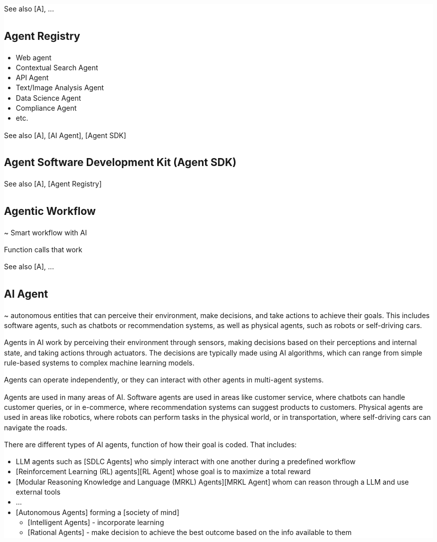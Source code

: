  See also [A], ...


## Agent Registry

 * Web agent
 * Contextual Search Agent
 * API Agent
 * Text/Image Analysis Agent
 * Data Science Agent
 * Compliance Agent
 * etc.

 See also [A], [AI Agent], [Agent SDK]


## Agent Software Development Kit (Agent SDK)

 See also [A], [Agent Registry]


## Agentic Workflow

 ~ Smart workflow with AI

 Function calls that work

 See also [A], ...


## AI Agent

 ~ autonomous entities that can perceive their environment, make decisions, and take actions to achieve their goals. This includes software agents, such as chatbots or recommendation systems, as well as physical agents, such as robots or self-driving cars.

 Agents in AI work by perceiving their environment through sensors, making decisions based on their perceptions and internal state, and taking actions through actuators. The decisions are typically made using AI algorithms, which can range from simple rule-based systems to complex machine learning models.

 Agents can operate independently, or they can interact with other agents in multi-agent systems.

 Agents are used in many areas of AI. Software agents are used in areas like customer service, where chatbots can handle customer queries, or in e-commerce, where recommendation systems can suggest products to customers. Physical agents are used in areas like robotics, where robots can perform tasks in the physical world, or in transportation, where self-driving cars can navigate the roads.

 There are different types of AI agents, function of how their goal is coded. That includes:

  * LLM agents such as [SDLC Agents] who simply interact with one another during a predefined workflow
  * [Reinforcement Learning (RL) agents][RL Agent] whose goal is to maximize a total reward
  * [Modular Reasoning Knowledge and Language (MRKL) Agents][MRKL Agent] whom can reason through a LLM and use external tools
  * ...
  * [Autonomous Agents] forming a [society of mind]
    * [Intelligent Agents] - incorporate learning
    * [Rational Agents] - make decision to achieve the best outcome based on the info available to them
